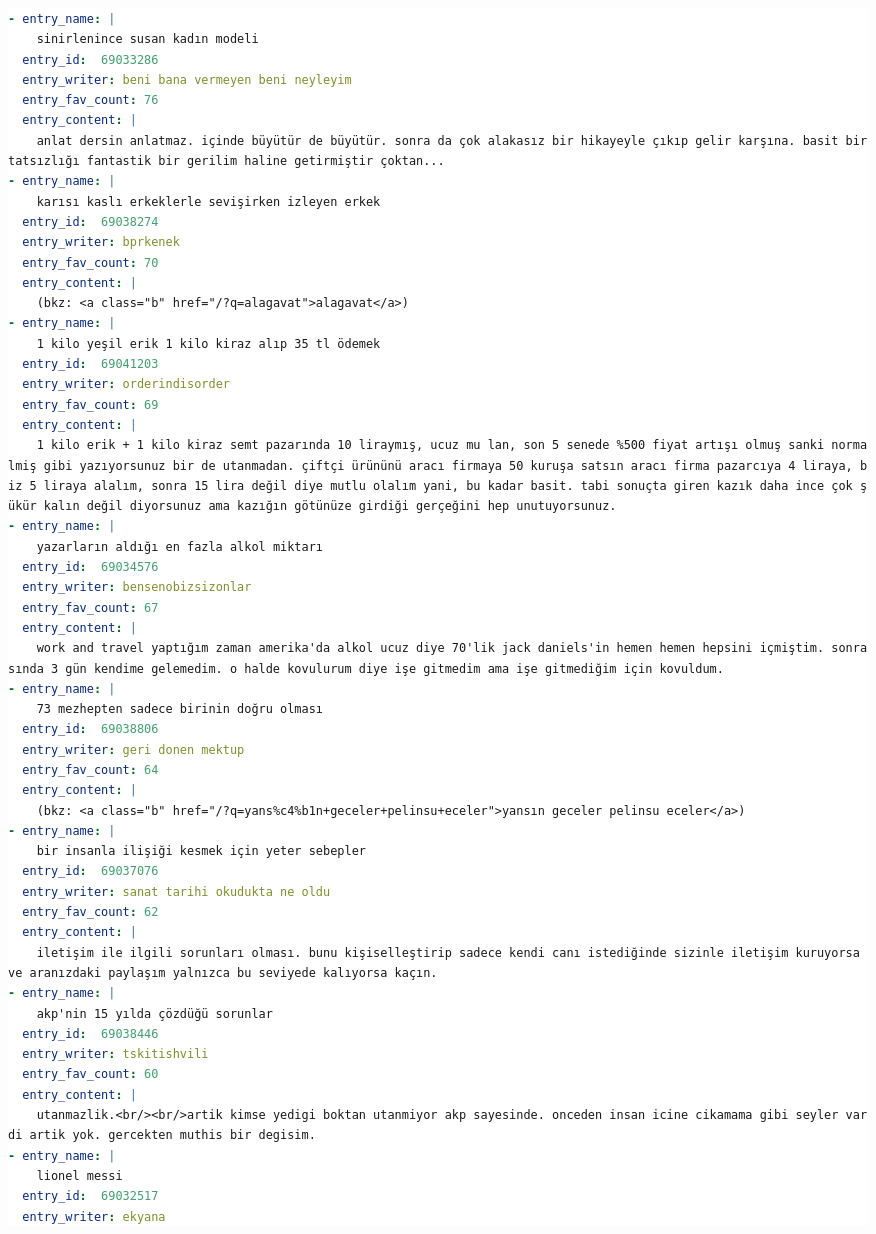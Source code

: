 ```yaml
- entry_name: |
    sinirlenince susan kadın modeli
  entry_id:  69033286
  entry_writer: beni bana vermeyen beni neyleyim
  entry_fav_count: 76
  entry_content: |
    anlat dersin anlatmaz. içinde büyütür de büyütür. sonra da çok alakasız bir hikayeyle çıkıp gelir karşına. basit bir tatsızlığı fantastik bir gerilim haline getirmiştir çoktan...
- entry_name: |
    karısı kaslı erkeklerle sevişirken izleyen erkek
  entry_id:  69038274
  entry_writer: bprkenek
  entry_fav_count: 70
  entry_content: |
    (bkz: <a class="b" href="/?q=alagavat">alagavat</a>)
- entry_name: |
    1 kilo yeşil erik 1 kilo kiraz alıp 35 tl ödemek
  entry_id:  69041203
  entry_writer: orderindisorder
  entry_fav_count: 69
  entry_content: |
    1 kilo erik + 1 kilo kiraz semt pazarında 10 liraymış, ucuz mu lan, son 5 senede %500 fiyat artışı olmuş sanki normalmiş gibi yazıyorsunuz bir de utanmadan. çiftçi ürününü aracı firmaya 50 kuruşa satsın aracı firma pazarcıya 4 liraya, biz 5 liraya alalım, sonra 15 lira değil diye mutlu olalım yani, bu kadar basit. tabi sonuçta giren kazık daha ince çok şükür kalın değil diyorsunuz ama kazığın götünüze girdiği gerçeğini hep unutuyorsunuz.
- entry_name: |
    yazarların aldığı en fazla alkol miktarı
  entry_id:  69034576
  entry_writer: bensenobizsizonlar
  entry_fav_count: 67
  entry_content: |
    work and travel yaptığım zaman amerika'da alkol ucuz diye 70'lik jack daniels'in hemen hemen hepsini içmiştim. sonrasında 3 gün kendime gelemedim. o halde kovulurum diye işe gitmedim ama işe gitmediğim için kovuldum.
- entry_name: |
    73 mezhepten sadece birinin doğru olması
  entry_id:  69038806
  entry_writer: geri donen mektup
  entry_fav_count: 64
  entry_content: |
    (bkz: <a class="b" href="/?q=yans%c4%b1n+geceler+pelinsu+eceler">yansın geceler pelinsu eceler</a>)
- entry_name: |
    bir insanla ilişiği kesmek için yeter sebepler
  entry_id:  69037076
  entry_writer: sanat tarihi okudukta ne oldu
  entry_fav_count: 62
  entry_content: |
    iletişim ile ilgili sorunları olması. bunu kişiselleştirip sadece kendi canı istediğinde sizinle iletişim kuruyorsa ve aranızdaki paylaşım yalnızca bu seviyede kalıyorsa kaçın.
- entry_name: |
    akp'nin 15 yılda çözdüğü sorunlar
  entry_id:  69038446
  entry_writer: tskitishvili
  entry_fav_count: 60
  entry_content: |
    utanmazlik.<br/><br/>artik kimse yedigi boktan utanmiyor akp sayesinde. onceden insan icine cikamama gibi seyler vardi artik yok. gercekten muthis bir degisim.
- entry_name: |
    lionel messi
  entry_id:  69032517
  entry_writer: ekyana
```